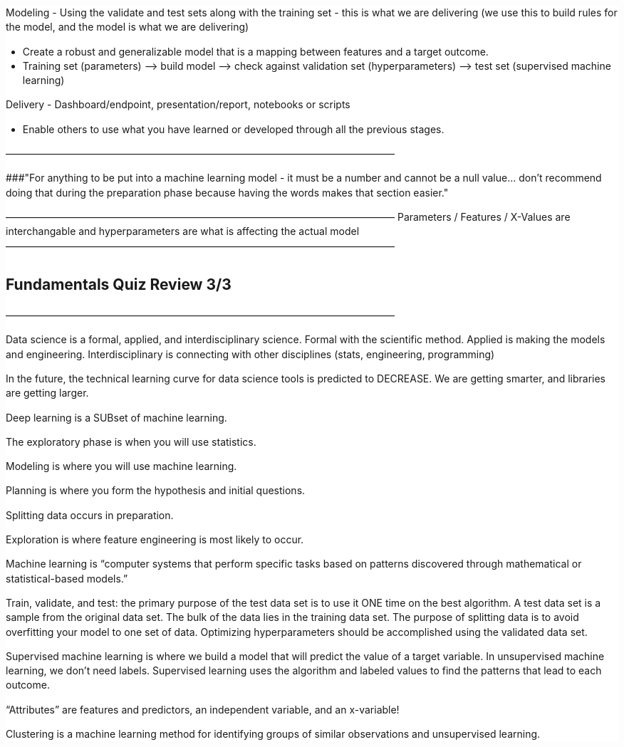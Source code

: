 Modeling - Using the validate and test sets along with the training set - this is what we are delivering (we use this to build rules for the model, and the model is what we are delivering)

* Create a robust and generalizable model that is a mapping between features and a target outcome.
* Training set (parameters) —> build model —> check against validation set (hyperparameters) —> test set (supervised machine learning)

Delivery - Dashboard/endpoint, presentation/report, notebooks or scripts

* Enable others to use what you have learned or developed through all the previous stages.

———————————————————————————————————————

###"For anything to be put into a machine learning model - it must be a number and cannot be a null value… don’t recommend doing that during the preparation phase because having the words makes that section easier." 

———————————————————————————————————————
Parameters / Features / X-Values are interchangable and hyperparameters are what is affecting the actual model
———————————————————————————————————————
## Fundamentals Quiz Review 3/3
———————————————————————————————————————

Data science is a formal, applied, and interdisciplinary science. Formal with the scientific method. Applied is making the models and engineering. Interdisciplinary is connecting with other disciplines (stats, engineering, programming)

In the future, the technical learning curve for data science tools is predicted to DECREASE. We are getting smarter, and libraries are getting larger.

Deep learning is a SUBset of machine learning.

The exploratory phase is when you will use statistics. 

Modeling is where you will use machine learning. 

Planning is where you form the hypothesis and initial questions.

Splitting data occurs in preparation.

Exploration is where feature engineering is most likely to occur. 

Machine learning is “computer systems that perform specific tasks based on patterns discovered through mathematical or statistical-based models.” 

Train, validate, and test: the primary purpose of the test data set is to use it ONE time on the best algorithm. A test data set is a sample from the original data set. The bulk of the data lies in the training data set. The purpose of splitting data is to avoid overfitting your model to one set of data. Optimizing hyperparameters should be accomplished using the validated data set. 

Supervised machine learning is where we build a model that will predict the value of a target variable. In unsupervised machine learning, we don’t need labels. Supervised learning uses the algorithm and labeled values to find the patterns that lead to each outcome. 

“Attributes” are features and predictors, an independent variable, and an x-variable! 

Clustering is a machine learning method for identifying groups of similar observations and unsupervised learning. 
